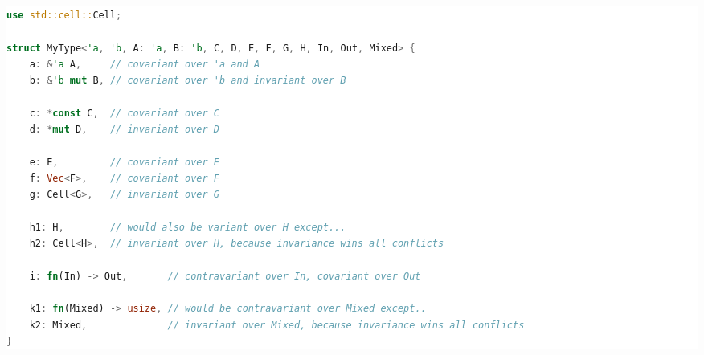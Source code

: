 ```rust
use std::cell::Cell;

struct MyType<'a, 'b, A: 'a, B: 'b, C, D, E, F, G, H, In, Out, Mixed> {
    a: &'a A,     // covariant over 'a and A
    b: &'b mut B, // covariant over 'b and invariant over B

    c: *const C,  // covariant over C
    d: *mut D,    // invariant over D

    e: E,         // covariant over E
    f: Vec<F>,    // covariant over F
    g: Cell<G>,   // invariant over G

    h1: H,        // would also be variant over H except...
    h2: Cell<H>,  // invariant over H, because invariance wins all conflicts

    i: fn(In) -> Out,       // contravariant over In, covariant over Out

    k1: fn(Mixed) -> usize, // would be contravariant over Mixed except..
    k2: Mixed,              // invariant over Mixed, because invariance wins all conflicts
}
```

